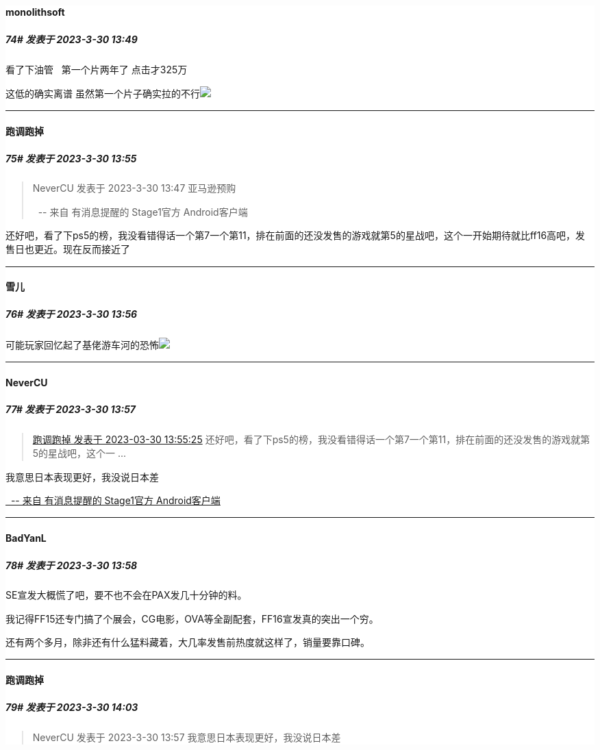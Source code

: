 ####  monolithsoft  
##### 74#       发表于 2023-3-30 13:49

看了下油管   第一个片两年了 点击才325万

这低的确实离谱 虽然第一个片子确实拉的不行<img src="https://static.saraba1st.com/image/smiley/face2017/067.png" referrerpolicy="no-referrer">


*****

####  跑调跑掉  
##### 75#       发表于 2023-3-30 13:55

<blockquote>NeverCU 发表于 2023-3-30 13:47
亚马逊预购

  -- 来自 有消息提醒的 Stage1官方 Android客户端</blockquote>
还好吧，看了下ps5的榜，我没看错得话一个第7一个第11，排在前面的还没发售的游戏就第5的星战吧，这个一开始期待就比ff16高吧，发售日也更近。现在反而接近了

*****

####  雪儿  
##### 76#       发表于 2023-3-30 13:56

可能玩家回忆起了基佬游车河的恐怖<img src="https://static.saraba1st.com/image/smiley/face2017/046.png" referrerpolicy="no-referrer">

*****

####  NeverCU  
##### 77#       发表于 2023-3-30 13:57

<blockquote><a href="httphttps://bbs.saraba1st.com/2b/forum.php?mod=redirect&amp;goto=findpost&amp;pid=60273734&amp;ptid=2126604" target="_blank">跑调跑掉 发表于 2023-03-30 13:55:25</a>
还好吧，看了下ps5的榜，我没看错得话一个第7一个第11，排在前面的还没发售的游戏就第5的星战吧，这个一 ...</blockquote>我意思日本表现更好，我没说日本差

[  -- 来自 有消息提醒的 Stage1官方 Android客户端](https://www.coolapk.com/apk/140634)

*****

####  BadYanL  
##### 78#       发表于 2023-3-30 13:58

SE宣发大概慌了吧，要不也不会在PAX发几十分钟的料。

我记得FF15还专门搞了个展会，CG电影，OVA等全副配套，FF16宣发真的突出一个穷。

还有两个多月，除非还有什么猛料藏着，大几率发售前热度就这样了，销量要靠口碑。


*****

####  跑调跑掉  
##### 79#       发表于 2023-3-30 14:03

<blockquote>NeverCU 发表于 2023-3-30 13:57
我意思日本表现更好，我没说日本差
